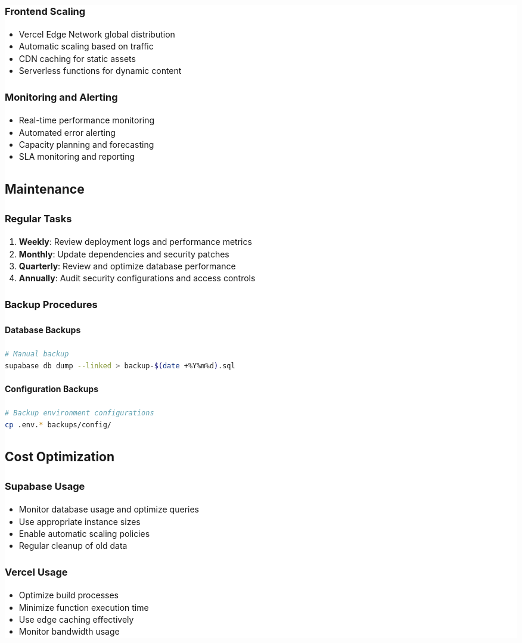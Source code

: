 ### Frontend Scaling

- Vercel Edge Network global distribution
- Automatic scaling based on traffic
- CDN caching for static assets
- Serverless functions for dynamic content

### Monitoring and Alerting

- Real-time performance monitoring
- Automated error alerting
- Capacity planning and forecasting
- SLA monitoring and reporting

## Maintenance

### Regular Tasks

1. **Weekly**: Review deployment logs and performance metrics
2. **Monthly**: Update dependencies and security patches
3. **Quarterly**: Review and optimize database performance
4. **Annually**: Audit security configurations and access controls

### Backup Procedures

#### Database Backups

```bash
# Manual backup
supabase db dump --linked > backup-$(date +%Y%m%d).sql
```

#### Configuration Backups

```bash
# Backup environment configurations
cp .env.* backups/config/
```

## Cost Optimization

### Supabase Usage

- Monitor database usage and optimize queries
- Use appropriate instance sizes
- Enable automatic scaling policies
- Regular cleanup of old data

### Vercel Usage

- Optimize build processes
- Minimize function execution time
- Use edge caching effectively
- Monitor bandwidth usage
